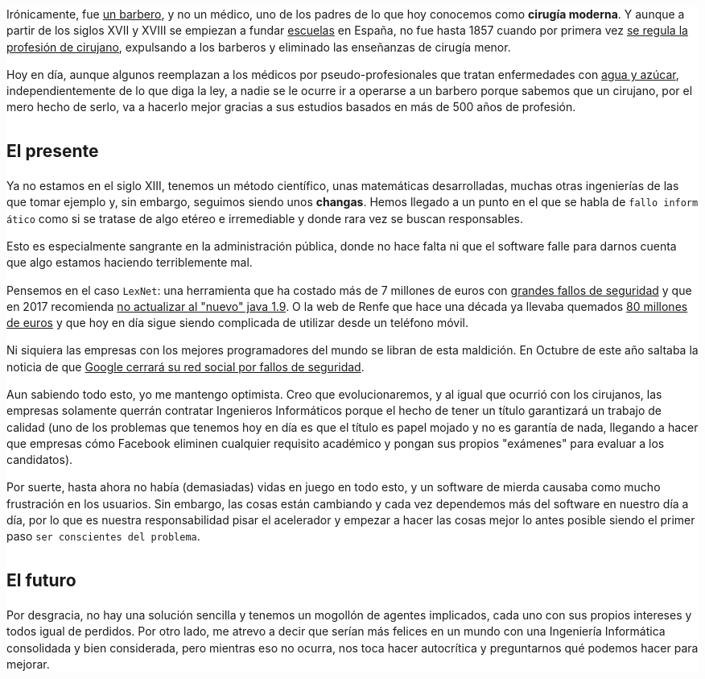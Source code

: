 Irónicamente, fue [un barbero](https://es.wikipedia.org/wiki/Ambroise_Par%C3%A9), y no un médico, uno de los padres de lo que hoy conocemos como **cirugía moderna**. Y aunque a partir de los siglos XVII y XVIII se empiezan a fundar [escuelas](https://es.wikipedia.org/wiki/Real_Academia_de_Medicina_y_Cirug%C3%ADa_de_C%C3%A1diz) en España, no fue hasta 1857 cuando por primera vez [se regula la profesión de cirujano](https://www.upct.es/seeu/_as/divulgacion_cyt_09/Libro_Historia_Ciencia/web/mapa-centros/ley_moyano.htm), expulsando a los barberos y eliminado las enseñanzas de cirugía menor.

Hoy en día, aunque algunos reemplazan a los médicos por pseudo-profesionales que tratan enfermedades con [agua y azúcar](https://scielo.conicyt.cl/pdf/rmc/v142n2/art21.pdf), independientemente de lo que diga la ley, a nadie se le ocurre ir a operarse a un barbero porque sabemos que un cirujano, por el mero hecho de serlo, va a hacerlo mejor gracias a sus estudios basados en más de 500 años de profesión.

## El presente

Ya no estamos en el siglo XIII, tenemos un método científico, unas matemáticas desarrolladas, muchas otras ingenierías de las que tomar ejemplo y, sin embargo, seguimos siendo unos **changas**. Hemos llegado a un punto en el que se habla de `fallo informático` como si se tratase de algo etéreo e irremediable y donde rara vez se buscan responsables.

Esto es especialmente sangrante en la administración pública, donde no hace falta ni que el software falle para darnos cuenta que algo estamos haciendo terriblemente mal.

Pensemos en el caso `LexNet`: una herramienta que ha costado más de 7 millones de euros con [grandes fallos de seguridad](https://www.elconfidencial.com/tecnologia/2018-04-10/lexnet-condena-infringio-ley-proteccion-datos_1547426/) y que en 2017 recomienda [no actualizar al "nuevo" java 1.9](https://www.abogacia.es/2017/09/21/lexnet-justicia-recomienda-no-actualizar-la-nueva-version-de-java-1-9/). O la web de Renfe que hace una década ya llevaba quemados [80 millones de euros](https://www.eldiario.es/sociedad/Renfecom-polemica-saturada-rodeada-consultores_0_102890083.html) y que hoy en día sigue siendo complicada de utilizar desde un teléfono móvil.

Ni siquiera las empresas con los mejores programadores del mundo se libran de esta maldición. En Octubre de este año saltaba la noticia de que [Google cerrará su red social por fallos de seguridad](https://www.20minutos.es/noticia/3460082/0/google-cierra-red-social-google-plus-reconocer-fallo-expuso-datos-500000-usuarios/).

Aun sabiendo todo esto, yo me mantengo optimista. Creo que evolucionaremos, y al igual que ocurrió con los cirujanos, las empresas solamente querrán contratar Ingenieros Informáticos porque el hecho de tener un título garantizará un trabajo de calidad (uno de los problemas que tenemos hoy en día es que el título es papel mojado y no es garantía de nada, llegando a hacer que empresas cómo Facebook eliminen cualquier requisito académico y pongan sus propios "exámenes" para evaluar a los candidatos).

Por suerte, hasta ahora no había (demasiadas) vidas en juego en todo esto, y un software de mierda causaba como mucho frustración en los usuarios. Sin embargo, las cosas están cambiando y cada vez dependemos más del software en nuestro día a día, por lo que es nuestra responsabilidad pisar el acelerador y empezar a hacer las cosas mejor lo antes posible siendo el primer paso `ser conscientes del problema`.

## El futuro

Por desgracia, no hay una solución sencilla y tenemos un mogollón de agentes implicados, cada uno con sus propios intereses y todos igual de perdidos. Por otro lado, me atrevo a decir que serían más felices en un mundo con una Ingeniería Informática consolidada y bien considerada, pero mientras eso no ocurra, nos toca hacer autocrítica y preguntarnos qué podemos hacer para mejorar.
